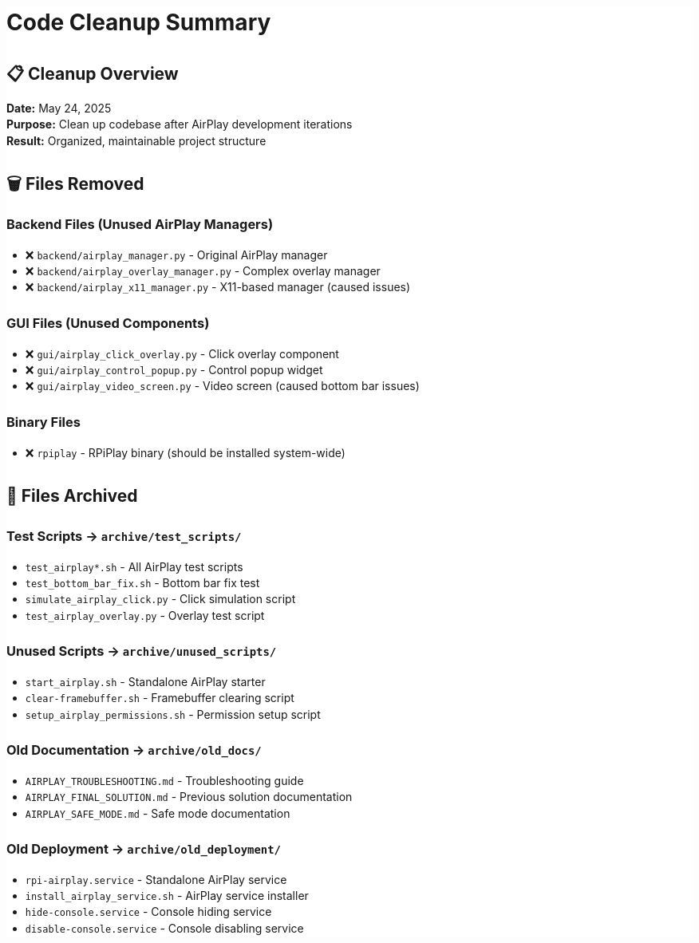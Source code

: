 # Code Cleanup Summary

## 📋 Cleanup Overview

**Date:** May 24, 2025  
**Purpose:** Clean up codebase after AirPlay development iterations  
**Result:** Organized, maintainable project structure

## 🗑️ Files Removed

### Backend Files (Unused AirPlay Managers)
- ❌ `backend/airplay_manager.py` - Original AirPlay manager
- ❌ `backend/airplay_overlay_manager.py` - Complex overlay manager
- ❌ `backend/airplay_x11_manager.py` - X11-based manager (caused issues)

### GUI Files (Unused Components)
- ❌ `gui/airplay_click_overlay.py` - Click overlay component
- ❌ `gui/airplay_control_popup.py` - Control popup widget
- ❌ `gui/airplay_video_screen.py` - Video screen (caused bottom bar issues)

### Binary Files
- ❌ `rpiplay` - RPiPlay binary (should be installed system-wide)

## 📁 Files Archived

### Test Scripts → `archive/test_scripts/`
- `test_airplay*.sh` - All AirPlay test scripts
- `test_bottom_bar_fix.sh` - Bottom bar fix test
- `simulate_airplay_click.py` - Click simulation script
- `test_airplay_overlay.py` - Overlay test script

### Unused Scripts → `archive/unused_scripts/`
- `start_airplay.sh` - Standalone AirPlay starter
- `clear-framebuffer.sh` - Framebuffer clearing script
- `setup_airplay_permissions.sh` - Permission setup script

### Old Documentation → `archive/old_docs/`
- `AIRPLAY_TROUBLESHOOTING.md` - Troubleshooting guide
- `AIRPLAY_FINAL_SOLUTION.md` - Previous solution documentation
- `AIRPLAY_SAFE_MODE.md` - Safe mode documentation

### Old Deployment → `archive/old_deployment/`
- `rpi-airplay.service` - Standalone AirPlay service
- `install_airplay_service.sh` - AirPlay service installer
- `hide-console.service` - Console hiding service
- `disable-console.service` - Console disabling service
